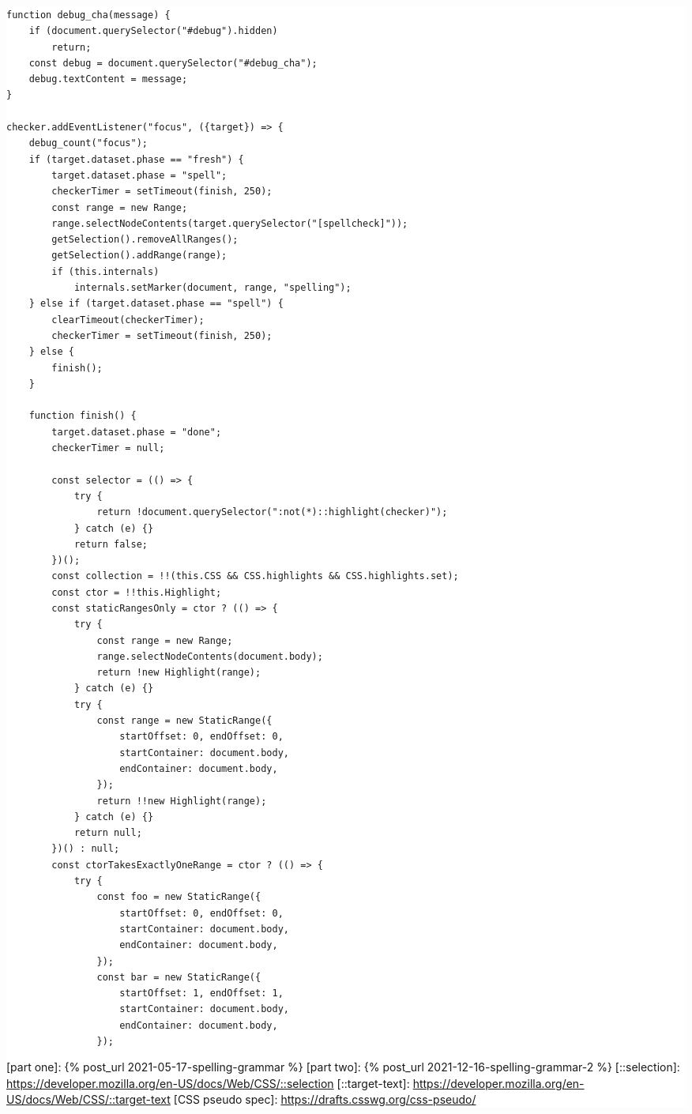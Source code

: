     function debug_cha(message) {
        if (document.querySelector("#debug").hidden)
            return;
        const debug = document.querySelector("#debug_cha");
        debug.textContent = message;
    }

    checker.addEventListener("focus", ({target}) => {
        debug_count("focus");
        if (target.dataset.phase == "fresh") {
            target.dataset.phase = "spell";
            checkerTimer = setTimeout(finish, 250);
            const range = new Range;
            range.selectNodeContents(target.querySelector("[spellcheck]"));
            getSelection().removeAllRanges();
            getSelection().addRange(range);
            if (this.internals)
                internals.setMarker(document, range, "spelling");
        } else if (target.dataset.phase == "spell") {
            clearTimeout(checkerTimer);
            checkerTimer = setTimeout(finish, 250);
        } else {
            finish();
        }

        function finish() {
            target.dataset.phase = "done";
            checkerTimer = null;

            const selector = (() => {
                try {
                    return !document.querySelector(":not(*)::highlight(checker)");
                } catch (e) {}
                return false;
            })();
            const collection = !!(this.CSS && CSS.highlights && CSS.highlights.set);
            const ctor = !!this.Highlight;
            const staticRangesOnly = ctor ? (() => {
                try {
                    const range = new Range;
                    range.selectNodeContents(document.body);
                    return !new Highlight(range);
                } catch (e) {}
                try {
                    const range = new StaticRange({
                        startOffset: 0, endOffset: 0,
                        startContainer: document.body,
                        endContainer: document.body,
                    });
                    return !!new Highlight(range);
                } catch (e) {}
                return null;
            })() : null;
            const ctorTakesExactlyOneRange = ctor ? (() => {
                try {
                    const foo = new StaticRange({
                        startOffset: 0, endOffset: 0,
                        startContainer: document.body,
                        endContainer: document.body,
                    });
                    const bar = new StaticRange({
                        startOffset: 1, endOffset: 1,
                        startContainer: document.body,
                        endContainer: document.body,
                    });

[part one]: {% post_url 2021-05-17-spelling-grammar %}
[part two]: {% post_url 2021-12-16-spelling-grammar-2 %}
[::selection]: https://developer.mozilla.org/en-US/docs/Web/CSS/::selection
[::target-text]: https://developer.mozilla.org/en-US/docs/Web/CSS/::target-text
[CSS pseudo spec]: https://drafts.csswg.org/css-pseudo/
[^1]: Dan, Fernando, Sanket, Luis, Bo, and anyone else I missed.
[^2]: See [this demo](https://codepen.io/dazabani13/full/KKqzOJp) for more details.
[getComputedStyle()]: https://developer.mozilla.org/en-US/docs/Web/API/Window/getComputedStyle
[Selection]: https://developer.mozilla.org/en-US/docs/Web/API/Selection
[getSelection()]: https://developer.mozilla.org/en-US/docs/Web/API/Window/getSelection
[fragment directive]: https://wicg.github.io/scroll-to-text-fragment/#the-fragment-directive
[`spellcheck`]: https://html.spec.whatwg.org/multipage/interaction.html#attr-spellcheck
[Highlight]: https://drafts.csswg.org/css-highlight-api-1/#highlight
[CSS.highlights]: https://drafts.csswg.org/css-highlight-api-1/#intro-ex
[Map]: https://developer.mozilla.org/en-US/docs/Web/JavaScript/Reference/Global_Objects/Map
[Set]: https://developer.mozilla.org/en-US/docs/Web/JavaScript/Reference/Global_Objects/Set
[Range]: https://developer.mozilla.org/en-US/docs/Web/API/Range
[StaticRange]: https://developer.mozilla.org/en-US/docs/Web/API/StaticRange
[^3]: [CSSWG discussion](https://github.com/w3c/csswg-drafts/issues/6829#issuecomment-1098255113) also found that decorating box semantics are undesirable for decorations added by highlights anyway.
[Some tutorial content]: https://css-tricks.com/almanac/selectors/s/selection/
[a standard property]: https://compat.spec.whatwg.org/#the-webkit-text-fill-color
[^4]: This is actually the case everywhere the WHATWG compat spec applies, at all times. If you think about it, the only reason why setting ‘color’ to ‘red’ makes your text red is because ‘-webkit-text-fill-color’ defaults to ‘currentColor’.
[its stroke-related siblings]: https://compat.spec.whatwg.org/#the-webkit-text-stroke